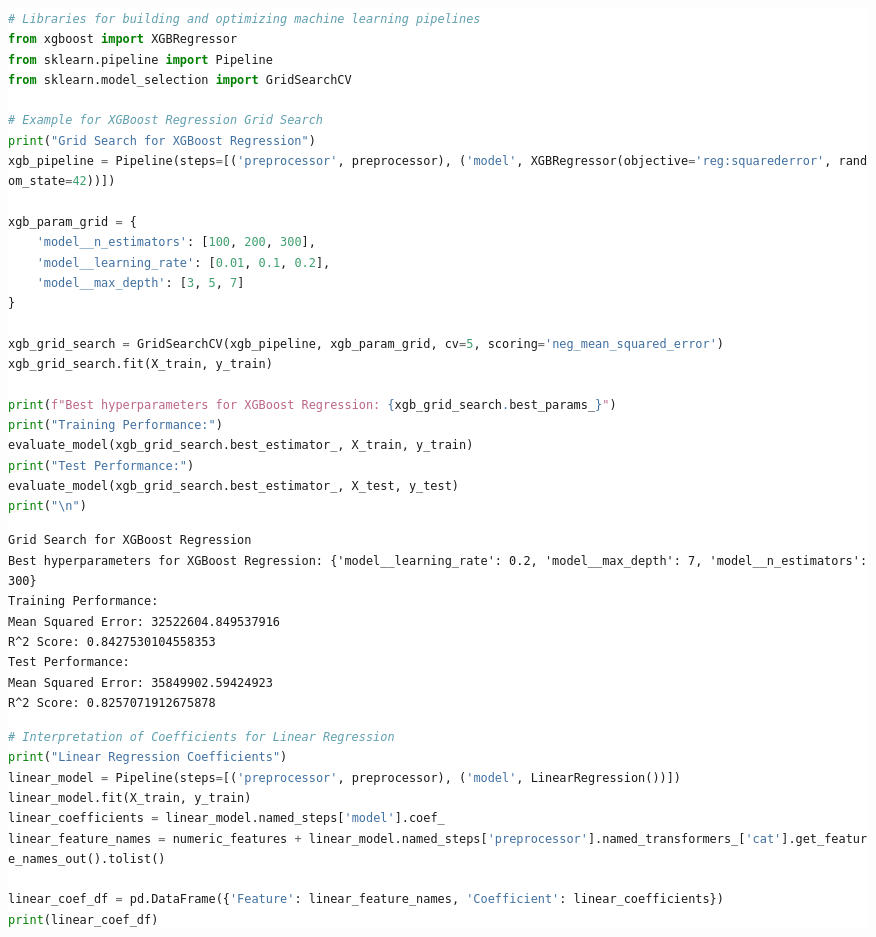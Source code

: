     
    


```python
# Libraries for building and optimizing machine learning pipelines
from xgboost import XGBRegressor
from sklearn.pipeline import Pipeline
from sklearn.model_selection import GridSearchCV

# Example for XGBoost Regression Grid Search
print("Grid Search for XGBoost Regression")
xgb_pipeline = Pipeline(steps=[('preprocessor', preprocessor), ('model', XGBRegressor(objective='reg:squarederror', random_state=42))])

xgb_param_grid = {
    'model__n_estimators': [100, 200, 300],
    'model__learning_rate': [0.01, 0.1, 0.2],
    'model__max_depth': [3, 5, 7]
}

xgb_grid_search = GridSearchCV(xgb_pipeline, xgb_param_grid, cv=5, scoring='neg_mean_squared_error')
xgb_grid_search.fit(X_train, y_train)

print(f"Best hyperparameters for XGBoost Regression: {xgb_grid_search.best_params_}")
print("Training Performance:")
evaluate_model(xgb_grid_search.best_estimator_, X_train, y_train)
print("Test Performance:")
evaluate_model(xgb_grid_search.best_estimator_, X_test, y_test)
print("\n")

```

    Grid Search for XGBoost Regression
    Best hyperparameters for XGBoost Regression: {'model__learning_rate': 0.2, 'model__max_depth': 7, 'model__n_estimators': 300}
    Training Performance:
    Mean Squared Error: 32522604.849537916
    R^2 Score: 0.8427530104558353
    Test Performance:
    Mean Squared Error: 35849902.59424923
    R^2 Score: 0.8257071912675878
    
    
    


```python
# Interpretation of Coefficients for Linear Regression
print("Linear Regression Coefficients")
linear_model = Pipeline(steps=[('preprocessor', preprocessor), ('model', LinearRegression())])
linear_model.fit(X_train, y_train)
linear_coefficients = linear_model.named_steps['model'].coef_
linear_feature_names = numeric_features + linear_model.named_steps['preprocessor'].named_transformers_['cat'].get_feature_names_out().tolist()

linear_coef_df = pd.DataFrame({'Feature': linear_feature_names, 'Coefficient': linear_coefficients})
print(linear_coef_df)

```
